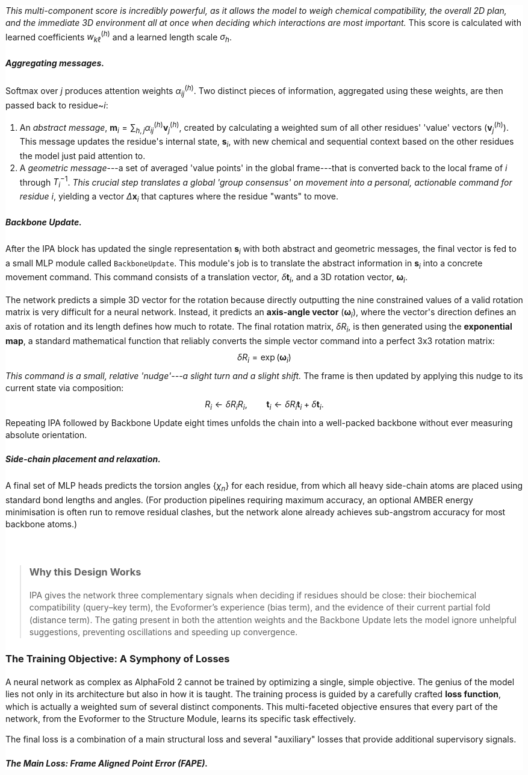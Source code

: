 *This multi-component score is incredibly powerful, as it allows the model to weigh chemical compatibility, the overall 2D plan, and the immediate 3D environment all at once when deciding which interactions are most important.* This score is calculated with learned coefficients $w_{k\ell}^{(h)}$ and a learned length scale $\sigma_h$.

##### Aggregating messages.
Softmax over $j$ produces attention weights $\alpha^{(h)}_{ij}$. Two distinct pieces of information, aggregated using these weights, are then passed back to residue~$i$:
1.  An *abstract message*, $\mathbf{m}_i = \sum_{h,j} \alpha^{(h)}_{ij} \mathbf{v}^{(h)}_j$, created by calculating a weighted sum of all other residues' 'value' vectors ($\mathbf{v}^{(h)}_j$). This message updates the residue's internal state, $\mathbf{s}_i$, with new chemical and sequential context based on the other residues the model just paid attention to.
2.  A *geometric message*---a set of averaged 'value points' in the global frame---that is converted back to the local frame of $i$ through $T_i^{-1}$. *This crucial step translates a global 'group consensus' on movement into a personal, actionable command for residue $i$*, yielding a vector $\Delta\mathbf{x}_i$ that captures where the residue "wants" to move.

##### Backbone Update.
After the IPA block has updated the single representation $\mathbf{s}_i$ with both abstract and geometric messages, the final vector is fed to a small MLP module called `BackboneUpdate`. This module's job is to translate the abstract information in $\mathbf{s}_i$ into a concrete movement command. This command consists of a translation vector, $\delta \mathbf{t}_i$, and a 3D rotation vector, $\boldsymbol\omega_i$.

The network predicts a simple 3D vector for the rotation because directly outputting the nine constrained values of a valid rotation matrix is very difficult for a neural network. Instead, it predicts an **axis-angle vector** ($\boldsymbol\omega_i$), where the vector's direction defines an axis of rotation and its length defines how much to rotate. The final rotation matrix, $\delta R_i$, is then generated using the **exponential map**, a standard mathematical function that reliably converts the simple vector command into a perfect 3x3 rotation matrix:
$$\delta R_i = \exp(\boldsymbol\omega_i)$$
*This command is a small, relative 'nudge'---a slight turn and a slight shift.* The frame is then updated by applying this nudge to its current state via composition:
$$R_i \leftarrow \delta R_i R_i, \qquad \mathbf{t}_i \leftarrow \delta R_i \mathbf{t}_i + \delta \mathbf{t}_i.$$
Repeating IPA followed by Backbone Update eight times unfolds the chain into a well-packed backbone without ever measuring absolute orientation.

##### Side-chain placement and relaxation.
A final set of MLP heads predicts the torsion angles $\{\chi_n\}$ for each residue, from which all heavy side-chain atoms are placed using standard bond lengths and angles. (For production pipelines requiring maximum accuracy, an optional AMBER energy minimisation is often run to remove residual clashes, but the network alone already achieves sub-angstrom accuracy for most backbone atoms.)

<br>

> ### Why this Design Works
> IPA gives the network three complementary signals when deciding if residues should be close: their biochemical compatibility (query–key term), the Evoformer’s experience (bias term), and the evidence of their current partial fold (distance term). The gating present in both the attention weights and the Backbone Update lets the model ignore unhelpful suggestions, preventing oscillations and speeding up convergence.

### The Training Objective: A Symphony of Losses

A neural network as complex as AlphaFold 2 cannot be trained by optimizing a single, simple objective. The genius of the model lies not only in its architecture but also in how it is taught. The training process is guided by a carefully crafted **loss function**, which is actually a weighted sum of several distinct components. This multi-faceted objective ensures that every part of the network, from the Evoformer to the Structure Module, learns its specific task effectively.

The final loss is a combination of a main structural loss and several "auxiliary" losses that provide additional supervisory signals.

##### The Main Loss: Frame Aligned Point Error (FAPE).